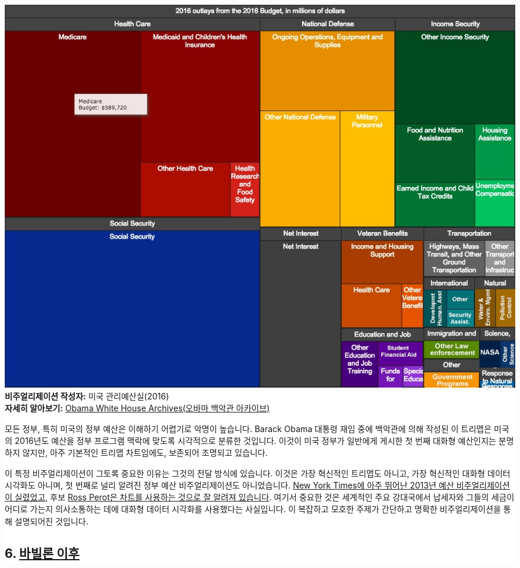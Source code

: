 ![](attachments/Data%20is%20beautiful%2010%20of%20the%20best%20data%20visualization%20examples/5_2016_budget_visualization_safe_img.jpg)**비주얼리제이션 작성자:** 미국 관리예산실(2016)  
**자세히 알아보기:** [Obama White House Archives(오바마 백악관 아카이브)](https://obamawhitehouse.archives.gov/node/320071)

모든 정부, 특히 미국의 정부 예산은 이해하기 어렵기로 악명이 높습니다. Barack Obama 대통령 재임 중에 백악관에 의해 작성된 이 트리맵은 미국의 2016년도 예산을 정부 프로그램 맥락에 맞도록 시각적으로 분류한 것입니다. 이것이 미국 정부가 일반에게 게시한 첫 번째 대화형 예산인지는 분명하지 않지만, 아주 기본적인 트리맵 차트임에도, 보존되어 조명되고 있습니다.

이 특정 비주얼리제이션이 그토록 중요한 이유는 그것의 전달 방식에 있습니다. 이것은 가장 혁신적인 트리맵도 아니고, 가장 혁신적인 대화형 데이터 시각화도 아니며, 첫 번째로 널리 알려진 정부 예산 비주얼리제이션도 아니었습니다. [New York Times에 아주 뛰어난 2013년 예산 비주얼리제이션이 실렸었고](https://archive.nytimes.com/www.nytimes.com/interactive/2012/02/13/us/politics/2013-budget-proposal-graphic.html?), 후보 [Ross Perot은 차트를 사용하는 것으로 잘 알려져 있습니다](https://www.nytimes.com/1992/10/07/us/the-1992-campaign-the-independent-perot-charts-poor-economy-in-30-minute-tv-talk.html). 여기서 중요한 것은 세계적인 주요 강대국에서 납세자와 그들의 세금이 어디로 가는지 의사소통하는 데에 대화형 데이터 시각화를 사용했다는 사실입니다. 이 복잡하고 모호한 주제가 간단하고 명확한 비주얼리제이션을 통해 설명되어진 것입니다.

## 6\. [바빌론 이후](http://www.puffpuffproject.com/languages.html)  
